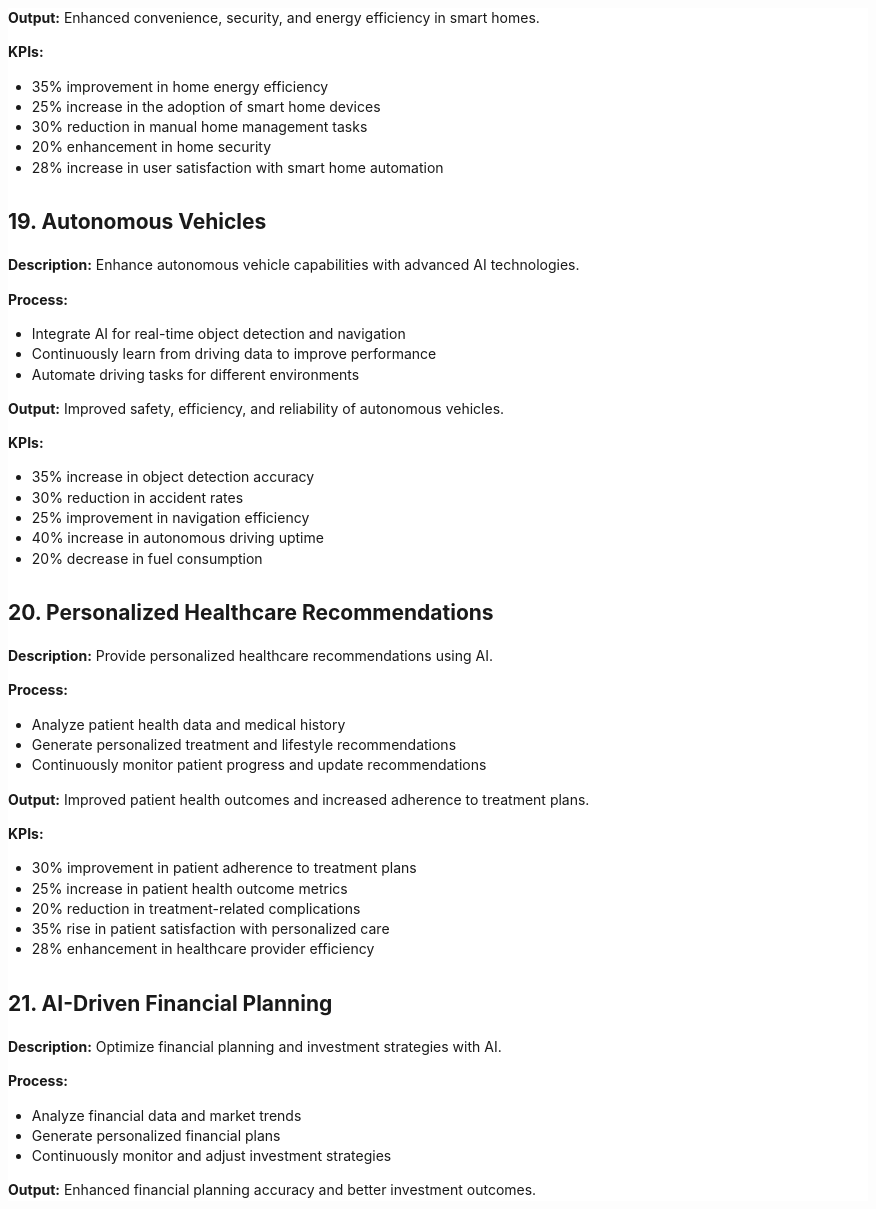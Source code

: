 **Output:** Enhanced convenience, security, and energy efficiency in smart homes.

**KPIs:**
- 35% improvement in home energy efficiency
- 25% increase in the adoption of smart home devices
- 30% reduction in manual home management tasks
- 20% enhancement in home security
- 28% increase in user satisfaction with smart home automation

## 19. Autonomous Vehicles

**Description:** Enhance autonomous vehicle capabilities with advanced AI technologies.

**Process:**
- Integrate AI for real-time object detection and navigation
- Continuously learn from driving data to improve performance
- Automate driving tasks for different environments

**Output:** Improved safety, efficiency, and reliability of autonomous vehicles.

**KPIs:**
- 35% increase in object detection accuracy
- 30% reduction in accident rates
- 25% improvement in navigation efficiency
- 40% increase in autonomous driving uptime
- 20% decrease in fuel consumption

## 20. Personalized Healthcare Recommendations

**Description:** Provide personalized healthcare recommendations using AI.

**Process:**
- Analyze patient health data and medical history
- Generate personalized treatment and lifestyle recommendations
- Continuously monitor patient progress and update recommendations

**Output:** Improved patient health outcomes and increased adherence to treatment plans.

**KPIs:**
- 30% improvement in patient adherence to treatment plans
- 25% increase in patient health outcome metrics
- 20% reduction in treatment-related complications
- 35% rise in patient satisfaction with personalized care
- 28% enhancement in healthcare provider efficiency

## 21. AI-Driven Financial Planning

**Description:** Optimize financial planning and investment strategies with AI.

**Process:**
- Analyze financial data and market trends
- Generate personalized financial plans
- Continuously monitor and adjust investment strategies

**Output:** Enhanced financial planning accuracy and better investment outcomes.
